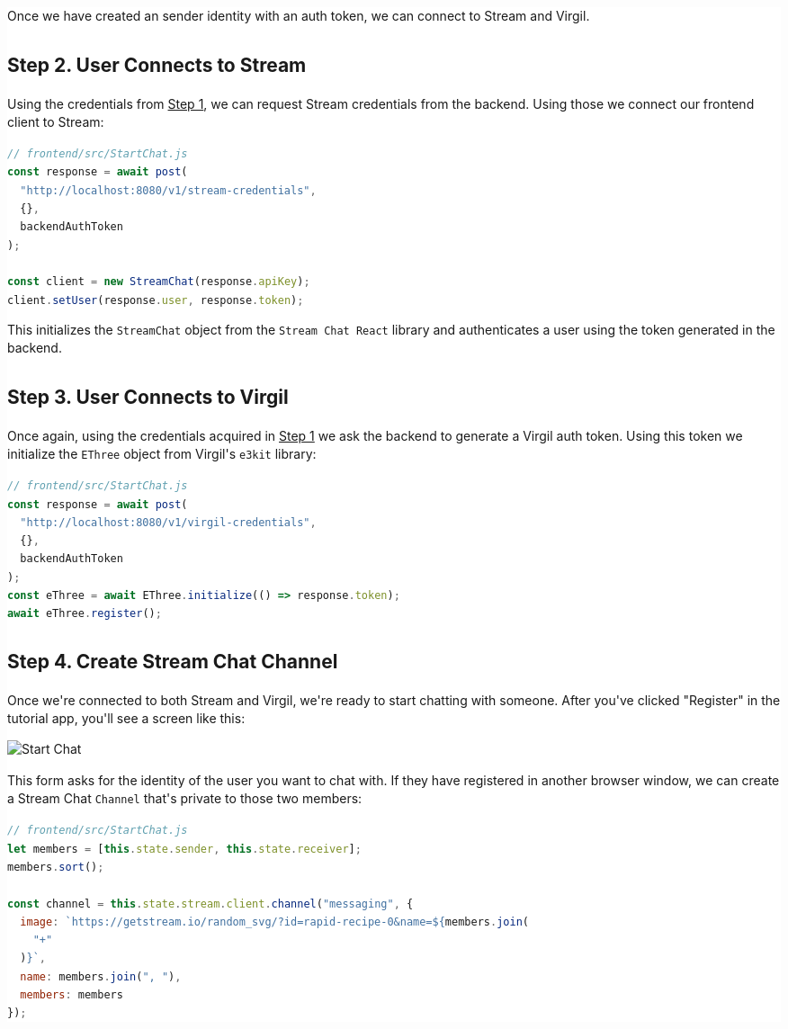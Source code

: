 Once we have created an sender identity with an auth token, we can connect to Stream and Virgil.

## Step 2. User Connects to Stream

Using the credentials from [Step 1](#step-1-user-authenticates-with-backend), we can request Stream credentials from the backend. Using those we connect our frontend client to Stream:

```javascript
// frontend/src/StartChat.js
const response = await post(
  "http://localhost:8080/v1/stream-credentials",
  {},
  backendAuthToken
);

const client = new StreamChat(response.apiKey);
client.setUser(response.user, response.token);
```

This initializes the `StreamChat` object from the `Stream Chat React` library and authenticates a user using the token generated in the backend.

## Step 3. User Connects to Virgil

Once again, using the credentials acquired in
[Step 1](#step-1-user-authenticates-with-backend) we ask the backend to generate a Virgil auth token. Using this token we initialize the `EThree` object from Virgil's `e3kit` library:

```javascript
// frontend/src/StartChat.js
const response = await post(
  "http://localhost:8080/v1/virgil-credentials",
  {},
  backendAuthToken
);
const eThree = await EThree.initialize(() => response.token);
await eThree.register();
```

## Step 4. Create Stream Chat Channel

Once we're connected to both Stream and Virgil, we're ready to start chatting with someone. After you've clicked "Register" in the tutorial app, you'll see a screen like this:

![Start Chat](https://ibin.co/4vvty06h6BwP.png)

This form asks for the identity of the user you want to chat with. If they have registered in another browser window, we can create a Stream Chat `Channel` that's private to those two members:

```javascript
// frontend/src/StartChat.js
let members = [this.state.sender, this.state.receiver];
members.sort();

const channel = this.state.stream.client.channel("messaging", {
  image: `https://getstream.io/random_svg/?id=rapid-recipe-0&name=${members.join(
    "+"
  )}`,
  name: members.join(", "),
  members: members
});
```
